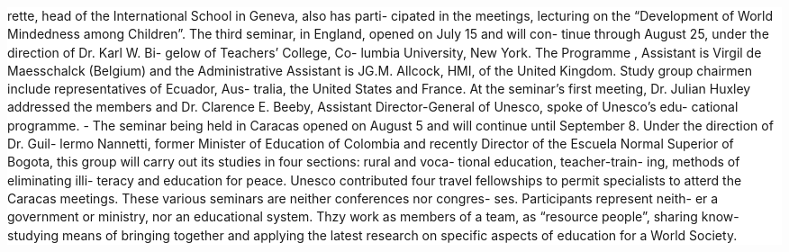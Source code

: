 rette, head of the International 
School in Geneva, also has parti- 
cipated in the meetings, lecturing 
on the “Development of World 
Mindedness among Children”. 
The third seminar, in England, 
opened on July 15 and will con- 
tinue through August 25, under 
the direction of Dr. Karl W. Bi- 
gelow of Teachers’ College, Co- 
lumbia University, New York. 
The Programme , Assistant is 
Virgil de Maesschalck (Belgium) 
and the Administrative Assistant 
is JG.M. Allcock, HMI, of the 
United Kingdom. 
Study group chairmen include 
representatives of Ecuador, Aus- 
tralia, the United States and 
France. 
At the seminar’s first meeting, 
Dr. Julian Huxley addressed the 
members and Dr. Clarence E. 
Beeby, Assistant Director-General 
of Unesco, spoke of Unesco’s edu- 
cational programme. - 
The seminar being held in 
Caracas opened on August 5 and 
will continue until September 8. 
Under the direction of Dr. Guil- 
lermo Nannetti, former Minister 
of Education of Colombia and 
recently Director of the Escuela 
Normal Superior of Bogota, this 
group will carry out its studies 
in four sections: rural and voca- 
tional education, teacher-train- 
ing, methods of eliminating illi- 
teracy and education for peace. 
Unesco contributed four travel 
fellowships to permit specialists 
to atterd the Caracas meetings. 
These various seminars are 
neither conferences nor congres- 
ses. Participants represent neith- 
er a government or ministry, nor 
an educational system. Thzy 
work as members of a team, as 
“resource people”, sharing know- 
studying 
means of bringing together and 
applying the latest research on 
specific aspects of education for 
a World Society.
